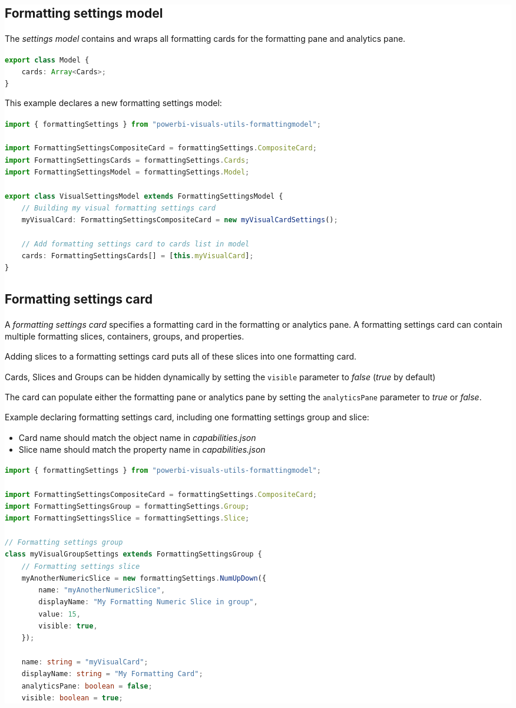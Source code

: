 ## Formatting settings model

The *settings model* contains and wraps all formatting cards for the formatting pane and analytics pane.

```typescript
export class Model {
    cards: Array<Cards>;
}
```

This example declares a new formatting settings model:

```typescript
import { formattingSettings } from "powerbi-visuals-utils-formattingmodel";

import FormattingSettingsCompositeCard = formattingSettings.CompositeCard;
import FormattingSettingsCards = formattingSettings.Cards;
import FormattingSettingsModel = formattingSettings.Model;

export class VisualSettingsModel extends FormattingSettingsModel {
    // Building my visual formatting settings card
    myVisualCard: FormattingSettingsCompositeCard = new myVisualCardSettings();

    // Add formatting settings card to cards list in model
    cards: FormattingSettingsCards[] = [this.myVisualCard];
}
```

## Formatting settings card

A *formatting settings card* specifies a formatting card in the formatting or analytics pane. A formatting settings card can contain multiple formatting slices, containers, groups, and properties.

Adding slices to a formatting settings card puts all of these slices into one formatting card.

Cards, Slices and Groups can be hidden dynamically by setting the `visible` parameter to *false* (*true* by default)

The card can populate either the formatting pane or analytics pane by setting the `analyticsPane` parameter to *true* or *false*.

Example declaring formatting settings card, including one formatting settings group and slice:

* Card name should match the object name in *capabilities.json*
* Slice name should match the property name in *capabilities.json*

```typescript
import { formattingSettings } from "powerbi-visuals-utils-formattingmodel";

import FormattingSettingsCompositeCard = formattingSettings.CompositeCard;
import FormattingSettingsGroup = formattingSettings.Group;
import FormattingSettingsSlice = formattingSettings.Slice;

// Formatting settings group
class myVisualGroupSettings extends FormattingSettingsGroup {
    // Formatting settings slice
    myAnotherNumericSlice = new formattingSettings.NumUpDown({
        name: "myAnotherNumericSlice",
        displayName: "My Formatting Numeric Slice in group",
        value: 15,
        visible: true,
    });

    name: string = "myVisualCard";
    displayName: string = "My Formatting Card";
    analyticsPane: boolean = false;
    visible: boolean = true;
```